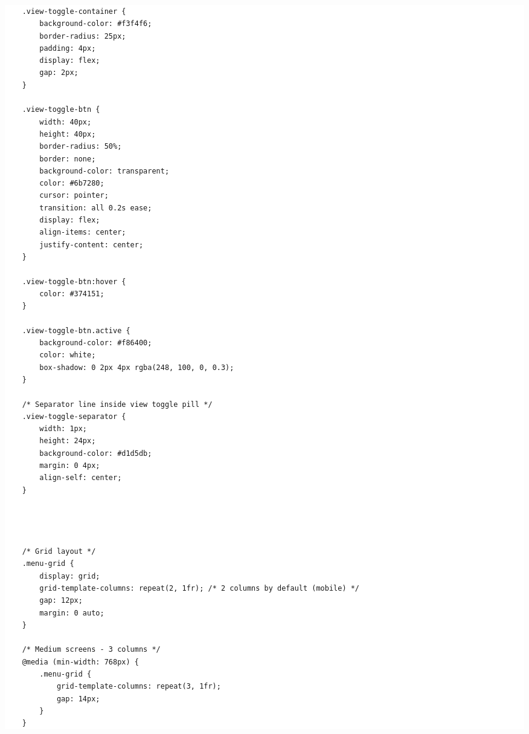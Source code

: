         .view-toggle-container {
            background-color: #f3f4f6;
            border-radius: 25px;
            padding: 4px;
            display: flex;
            gap: 2px;
        }
        
        .view-toggle-btn {
            width: 40px;
            height: 40px;
            border-radius: 50%;
            border: none;
            background-color: transparent;
            color: #6b7280;
            cursor: pointer;
            transition: all 0.2s ease;
            display: flex;
            align-items: center;
            justify-content: center;
        }
        
        .view-toggle-btn:hover {
            color: #374151;
        }
        
        .view-toggle-btn.active {
            background-color: #f86400;
            color: white;
            box-shadow: 0 2px 4px rgba(248, 100, 0, 0.3);
        }
        
        /* Separator line inside view toggle pill */
        .view-toggle-separator {
            width: 1px;
            height: 24px;
            background-color: #d1d5db;
            margin: 0 4px;
            align-self: center;
        }




        /* Grid layout */
        .menu-grid {
            display: grid;
            grid-template-columns: repeat(2, 1fr); /* 2 columns by default (mobile) */
            gap: 12px;
            margin: 0 auto;
        }
        
        /* Medium screens - 3 columns */
        @media (min-width: 768px) {
            .menu-grid {
                grid-template-columns: repeat(3, 1fr);
                gap: 14px;
            }
        }
        